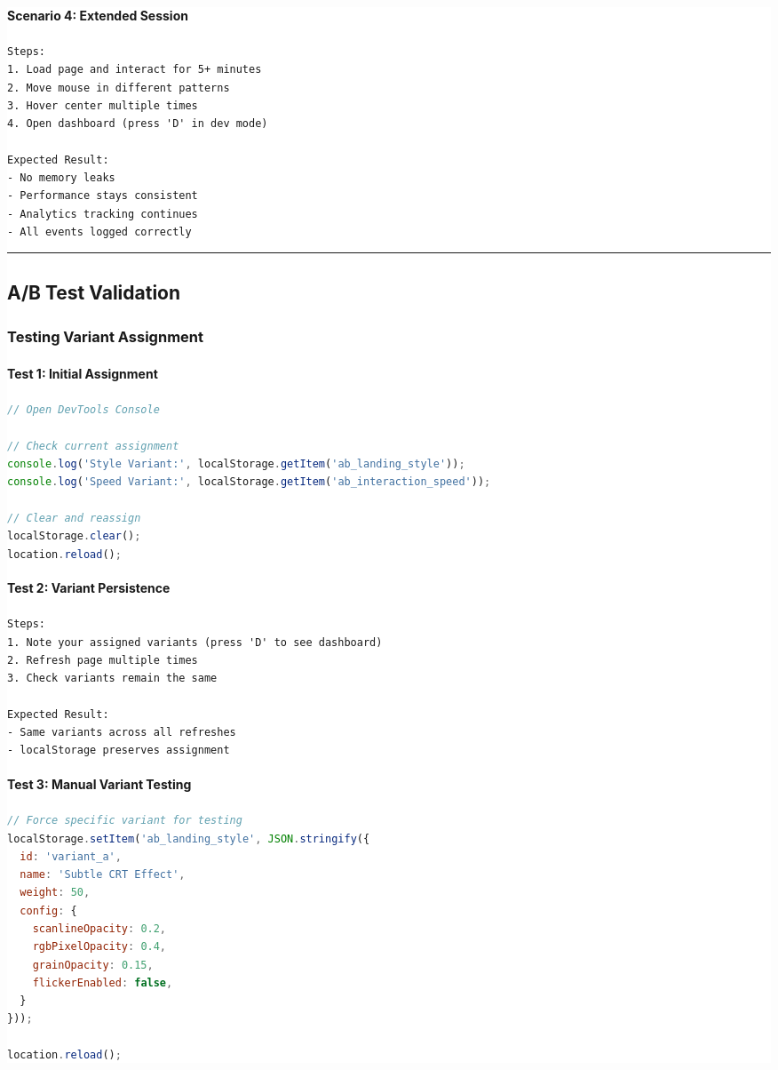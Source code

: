 #### Scenario 4: Extended Session
```
Steps:
1. Load page and interact for 5+ minutes
2. Move mouse in different patterns
3. Hover center multiple times
4. Open dashboard (press 'D' in dev mode)

Expected Result:
- No memory leaks
- Performance stays consistent
- Analytics tracking continues
- All events logged correctly
```

---

## A/B Test Validation

### Testing Variant Assignment

#### Test 1: Initial Assignment
```javascript
// Open DevTools Console

// Check current assignment
console.log('Style Variant:', localStorage.getItem('ab_landing_style'));
console.log('Speed Variant:', localStorage.getItem('ab_interaction_speed'));

// Clear and reassign
localStorage.clear();
location.reload();
```

#### Test 2: Variant Persistence
```
Steps:
1. Note your assigned variants (press 'D' to see dashboard)
2. Refresh page multiple times
3. Check variants remain the same

Expected Result:
- Same variants across all refreshes
- localStorage preserves assignment
```

#### Test 3: Manual Variant Testing
```javascript
// Force specific variant for testing
localStorage.setItem('ab_landing_style', JSON.stringify({
  id: 'variant_a',
  name: 'Subtle CRT Effect',
  weight: 50,
  config: {
    scanlineOpacity: 0.2,
    rgbPixelOpacity: 0.4,
    grainOpacity: 0.15,
    flickerEnabled: false,
  }
}));

location.reload();
```
